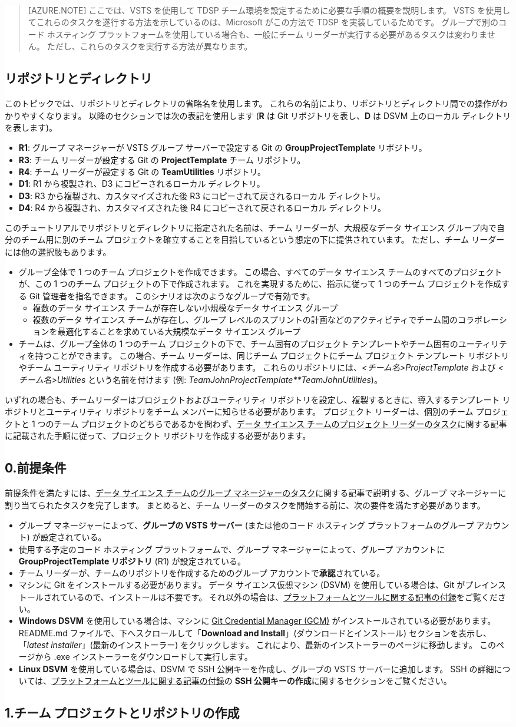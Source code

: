 >[AZURE.NOTE] ここでは、VSTS を使用して TDSP チーム環境を設定するために必要な手順の概要を説明します。 VSTS を使用してこれらのタスクを遂行する方法を示しているのは、Microsoft がこの方法で TDSP を実装しているためです。 グループで別のコード ホスティング プラットフォームを使用している場合も、一般にチーム リーダーが実行する必要があるタスクは変わりません。 ただし、これらのタスクを実行する方法が異なります。

## <a name="repositories-and-directories"></a>リポジトリとディレクトリ

このトピックでは、リポジトリとディレクトリの省略名を使用します。 これらの名前により、リポジトリとディレクトリ間での操作がわかりやすくなります。 以降のセクションでは次の表記を使用します (**R** は Git リポジトリを表し、**D** は DSVM 上のローカル ディレクトリを表します)。

- **R1**: グループ マネージャーが VSTS グループ サーバーで設定する Git の **GroupProjectTemplate** リポジトリ。
- **R3**: チーム リーダーが設定する Git の **ProjectTemplate** チーム リポジトリ。
- **R4**: チーム リーダーが設定する Git の **TeamUtilities** リポジトリ。
- **D1**: R1 から複製され、D3 にコピーされるローカル ディレクトリ。
- **D3**: R3 から複製され、カスタマイズされた後 R3 にコピーされて戻されるローカル ディレクトリ。
- **D4**: R4 から複製され、カスタマイズされた後 R4 にコピーされて戻されるローカル ディレクトリ。

このチュートリアルでリポジトリとディレクトリに指定された名前は、チーム リーダーが、大規模なデータ サイエンス グループ内で自分のチーム用に別のチーム プロジェクトを確立することを目指しているという想定の下に提供されています。 ただし、チーム リーダーには他の選択肢もあります。

- グループ全体で 1 つのチーム プロジェクトを作成できます。 この場合、すべてのデータ サイエンス チームのすべてのプロジェクトが、この 1 つのチーム プロジェクトの下で作成されます。 これを実現するために、指示に従って 1 つのチーム プロジェクトを作成する Git 管理者を指名できます。 このシナリオは次のようなグループで有効です。
    -  複数のデータ サイエンス チームが存在しない小規模なデータ サイエンス グループ 
    -  複数のデータ サイエンス チームが存在し、グループ レベルのスプリントの計画などのアクティビティでチーム間のコラボレーションを最適化することを求めている大規模なデータ サイエンス グループ 
- チームは、グループ全体の 1 つのチーム プロジェクトの下で、チーム固有のプロジェクト テンプレートやチーム固有のユーティリティを持つことができます。 この場合、チーム リーダーは、同じチーム プロジェクトにチーム プロジェクト テンプレート リポジトリやチーム ユーティリティ リポジトリを作成する必要があります。 これらのリポジトリには、*<チーム名\>ProjectTemplate* および *<チーム名\>Utilities* という名前を付けます (例: *TeamJohnProjectTemplate**TeamJohnUtilities*)。 

いずれの場合も、チームリーダーはプロジェクトおよびユーティリティ リポジトリを設定し、複製するときに、導入するテンプレート リポジトリとユーティリティ リポジトリをチーム メンバーに知らせる必要があります。 プロジェクト リーダーは、個別のチーム プロジェクトと 1 つのチーム プロジェクトのどちらであるかを問わず、[データ サイエンス チームのプロジェクト リーダーのタスク](project-lead-tasks.md)に関する記事に記載された手順に従って、プロジェクト リポジトリを作成する必要があります。 


## <a name="0-prerequisites"></a>0.前提条件

前提条件を満たすには、[データ サイエンス チームのグループ マネージャーのタスク](group-manager-tasks.md)に関する記事で説明する、グループ マネージャーに割り当てられたタスクを完了します。 まとめると、チーム リーダーのタスクを開始する前に、次の要件を満たす必要があります。 

- グループ マネージャーによって、**グループの VSTS サーバー** (または他のコード ホスティング プラットフォームのグループ アカウント) が設定されている。
- 使用する予定のコード ホスティング プラットフォームで、グループ マネージャーによって、グループ アカウントに **GroupProjectTemplate リポジトリ** (R1) が設定されている。
- チーム リーダーが、チームのリポジトリを作成するためのグループ アカウントで**承認**されている。
- マシンに Git をインストールする必要があります。 データ サイエンス仮想マシン (DSVM) を使用している場合は、Git がプレインストールされているので、インストールは不要です。 それ以外の場合は、[プラットフォームとツールに関する記事の付録](platforms-and-tools.md#appendix)をご覧ください。  
- **Windows DSVM** を使用している場合は、マシンに [Git Credential Manager (GCM)](https://github.com/Microsoft/Git-Credential-Manager-for-Windows) がインストールされている必要があります。 README.md ファイルで、下へスクロールして「**Download and Install**」(ダウンロードとインストール) セクションを表示し、「*latest installer*」(最新のインストーラー) をクリックします。 これにより、最新のインストーラーのページに移動します。 このページから .exe インストーラーをダウンロードして実行します。 
- **Linux DSVM** を使用している場合は、DSVM で SSH 公開キーを作成し、グループの VSTS サーバーに追加します。 SSH の詳細については、[プラットフォームとツールに関する記事の付録](platforms-and-tools.md#appendix)の **SSH 公開キーの作成**に関するセクションをご覧ください。 
    
## <a name="1-create-a-team-project-and-repositories"></a>1.チーム プロジェクトとリポジトリの作成
